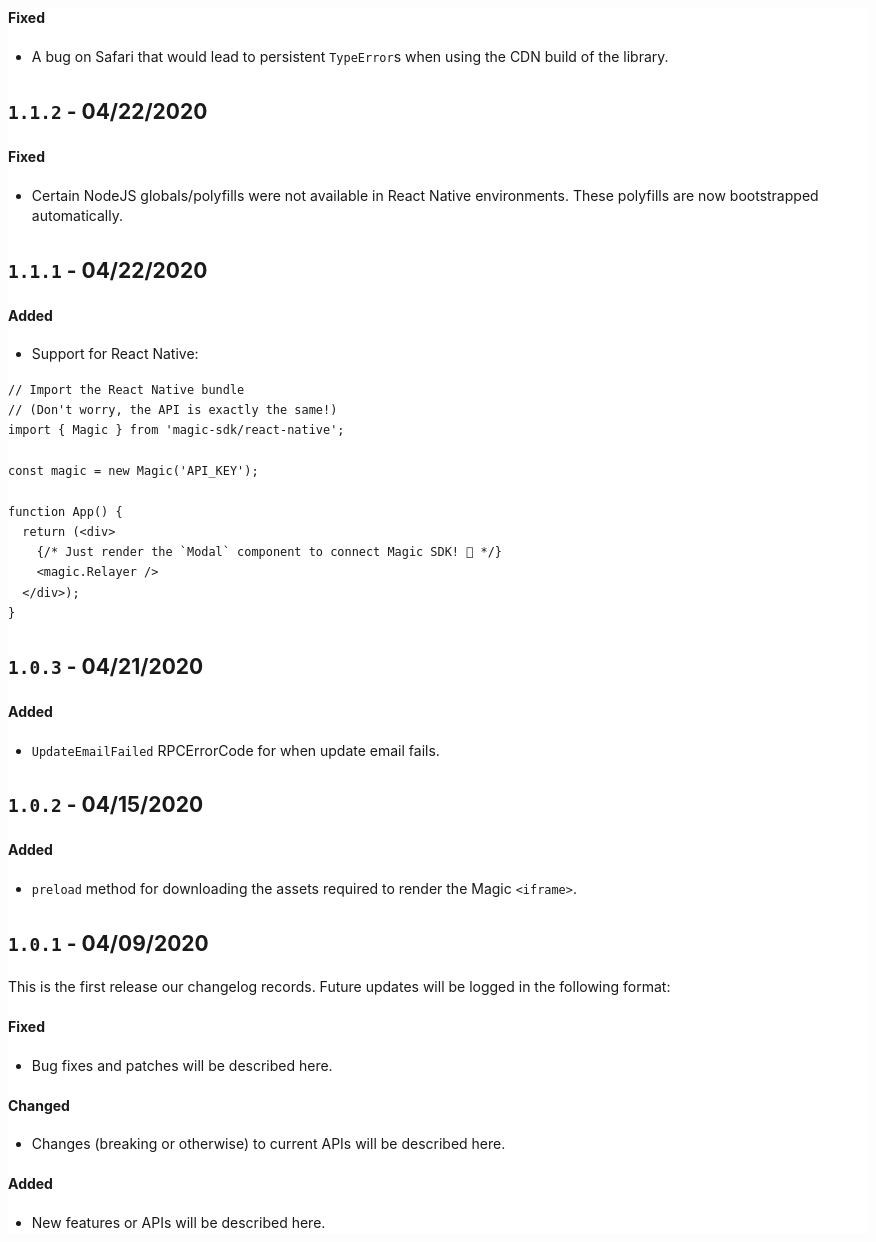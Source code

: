 #### Fixed

- A bug on Safari that would lead to persistent `TypeError`s when using the CDN build of the library.

## `1.1.2` - 04/22/2020

#### Fixed

- Certain NodeJS globals/polyfills were not available in React Native environments. These polyfills are now bootstrapped automatically.

## `1.1.1` - 04/22/2020

#### Added

- Support for React Native:

```tsx
// Import the React Native bundle
// (Don't worry, the API is exactly the same!)
import { Magic } from 'magic-sdk/react-native';

const magic = new Magic('API_KEY');

function App() {
  return (<div>
    {/* Just render the `Modal` component to connect Magic SDK! 🚀 */}
    <magic.Relayer />
  </div>);
}
```

## `1.0.3` - 04/21/2020

#### Added

- `UpdateEmailFailed` RPCErrorCode for when update email fails.

## `1.0.2` - 04/15/2020

#### Added

- `preload` method for downloading the assets required to render the Magic `<iframe>`.

## `1.0.1` - 04/09/2020

This is the first release our changelog records. Future updates will be logged in the following format:

#### Fixed

- Bug fixes and patches will be described here.

#### Changed

- Changes (breaking or otherwise) to current APIs will be described here.

#### Added

- New features or APIs will be described here.
